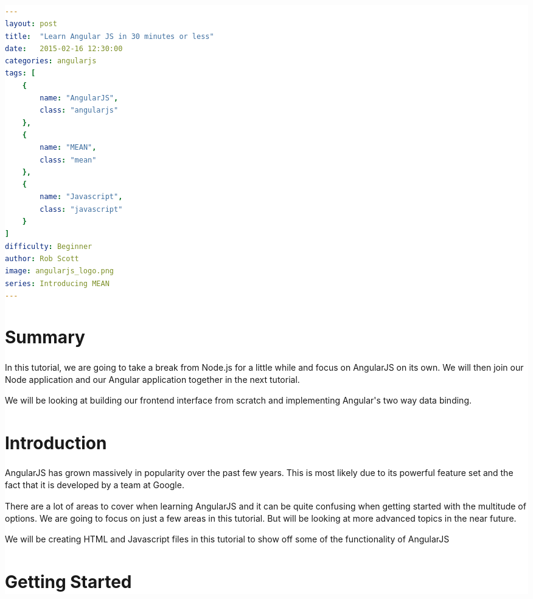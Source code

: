 ```yaml
---
layout: post
title:  "Learn Angular JS in 30 minutes or less"
date:   2015-02-16 12:30:00
categories: angularjs
tags: [
    {
        name: "AngularJS",
        class: "angularjs"
    },
    {
        name: "MEAN",
        class: "mean"
    },
    {
        name: "Javascript",
        class: "javascript"
    }
]
difficulty: Beginner
author: Rob Scott
image: angularjs_logo.png
series: Introducing MEAN
---
```


# Summary

In this tutorial, we are going to take a break from Node.js for a little while and focus on AngularJS on its own. We will then join our Node application and our Angular application together in the next tutorial.
 
We will be looking at building our frontend interface from scratch and implementing Angular's two way data binding.

# Introduction

AngularJS has grown massively in popularity over the past few years. This is most likely due to its powerful feature set and the fact that it is developed by a team at Google.

There are a lot of areas to cover when learning AngularJS and it can be quite confusing when getting started with the multitude of options. We are going to focus on just a few areas in this tutorial. But will be looking at more advanced topics in the near future.

We will be creating HTML and Javascript files in this tutorial to show off some of the functionality of AngularJS

# Getting Started
